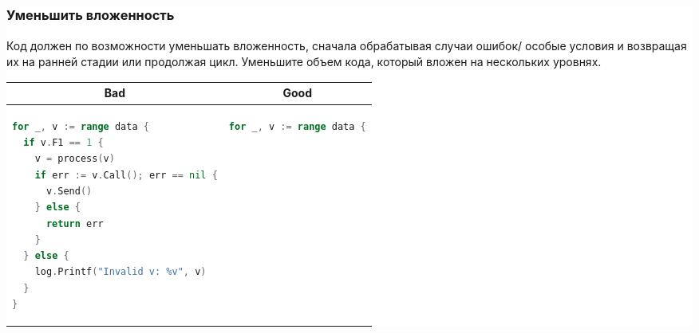 </td></tr>
</tbody></table>

### Уменьшить вложенность

Код должен по возможности уменьшать вложенность, сначала обрабатывая случаи ошибок/ особые
условия и возвращая их на ранней стадии или продолжая цикл. Уменьшите объем
кода, который вложен на нескольких уровнях.

<table>
<thead><tr><th>Bad</th><th>Good</th></tr></thead>
<tbody>
<tr><td>

```go
for _, v := range data {
  if v.F1 == 1 {
    v = process(v)
    if err := v.Call(); err == nil {
      v.Send()
    } else {
      return err
    }
  } else {
    log.Printf("Invalid v: %v", v)
  }
}
```

</td><td>

```go
for _, v := range data {
